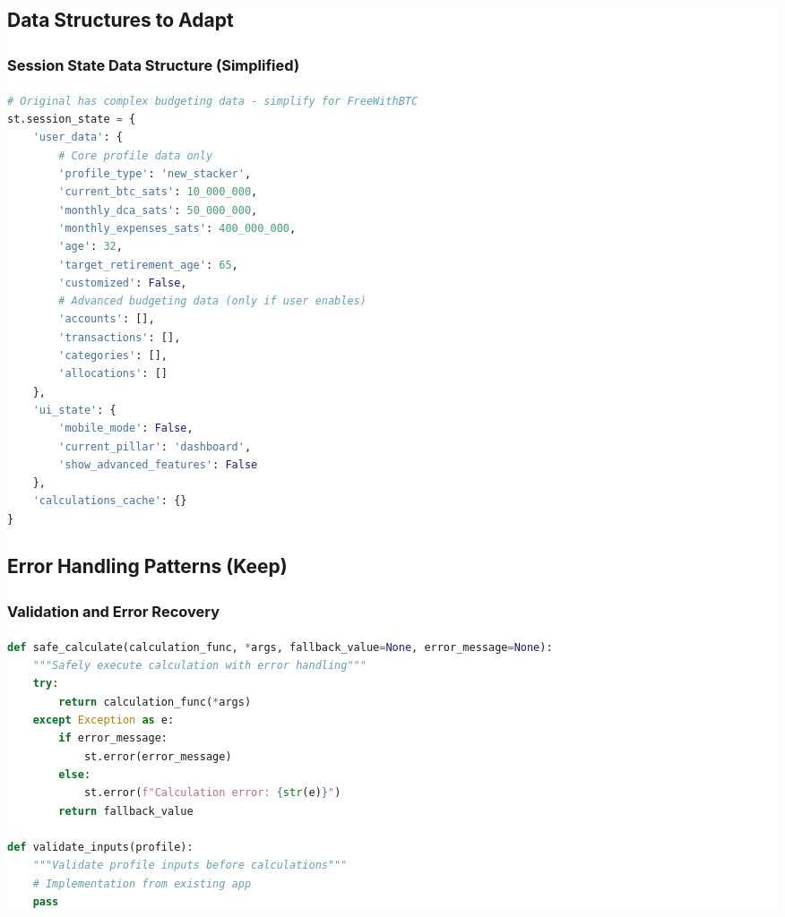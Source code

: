 ## Data Structures to Adapt

### Session State Data Structure (Simplified)
```python
# Original has complex budgeting data - simplify for FreeWithBTC
st.session_state = {
    'user_data': {
        # Core profile data only
        'profile_type': 'new_stacker',
        'current_btc_sats': 10_000_000,
        'monthly_dca_sats': 50_000_000,
        'monthly_expenses_sats': 400_000_000,
        'age': 32,
        'target_retirement_age': 65,
        'customized': False,
        # Advanced budgeting data (only if user enables)
        'accounts': [],
        'transactions': [],
        'categories': [],
        'allocations': []
    },
    'ui_state': {
        'mobile_mode': False,
        'current_pillar': 'dashboard',
        'show_advanced_features': False
    },
    'calculations_cache': {}
}
```

## Error Handling Patterns (Keep)

### Validation and Error Recovery
```python
def safe_calculate(calculation_func, *args, fallback_value=None, error_message=None):
    """Safely execute calculation with error handling"""
    try:
        return calculation_func(*args)
    except Exception as e:
        if error_message:
            st.error(error_message)
        else:
            st.error(f"Calculation error: {str(e)}")
        return fallback_value

def validate_inputs(profile):
    """Validate profile inputs before calculations"""
    # Implementation from existing app
    pass
```
